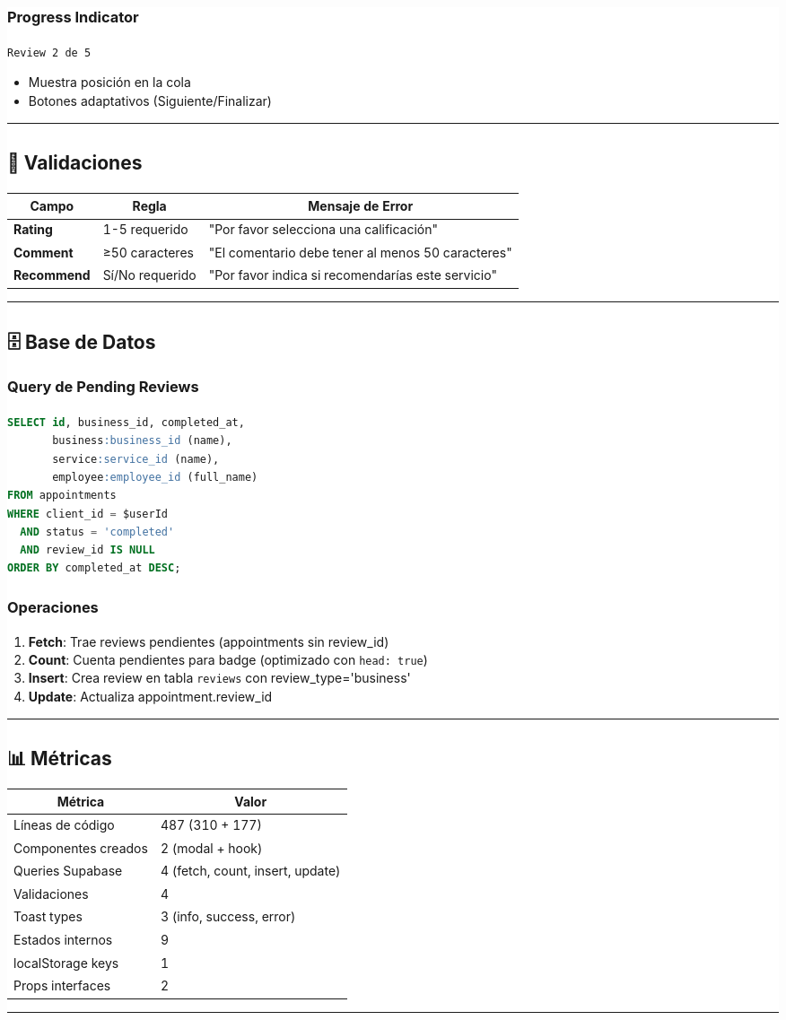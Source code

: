 ### Progress Indicator
```
Review 2 de 5
```
- Muestra posición en la cola
- Botones adaptativos (Siguiente/Finalizar)

---

## 🔧 Validaciones

| Campo | Regla | Mensaje de Error |
|-------|-------|------------------|
| **Rating** | 1-5 requerido | "Por favor selecciona una calificación" |
| **Comment** | ≥50 caracteres | "El comentario debe tener al menos 50 caracteres" |
| **Recommend** | Sí/No requerido | "Por favor indica si recomendarías este servicio" |

---

## 🗄️ Base de Datos

### Query de Pending Reviews
```sql
SELECT id, business_id, completed_at,
       business:business_id (name),
       service:service_id (name),
       employee:employee_id (full_name)
FROM appointments
WHERE client_id = $userId
  AND status = 'completed'
  AND review_id IS NULL
ORDER BY completed_at DESC;
```

### Operaciones
1. **Fetch**: Trae reviews pendientes (appointments sin review_id)
2. **Count**: Cuenta pendientes para badge (optimizado con `head: true`)
3. **Insert**: Crea review en tabla `reviews` con review_type='business'
4. **Update**: Actualiza appointment.review_id

---

## 📊 Métricas

| Métrica | Valor |
|---------|-------|
| Líneas de código | 487 (310 + 177) |
| Componentes creados | 2 (modal + hook) |
| Queries Supabase | 4 (fetch, count, insert, update) |
| Validaciones | 4 |
| Toast types | 3 (info, success, error) |
| Estados internos | 9 |
| localStorage keys | 1 |
| Props interfaces | 2 |

---